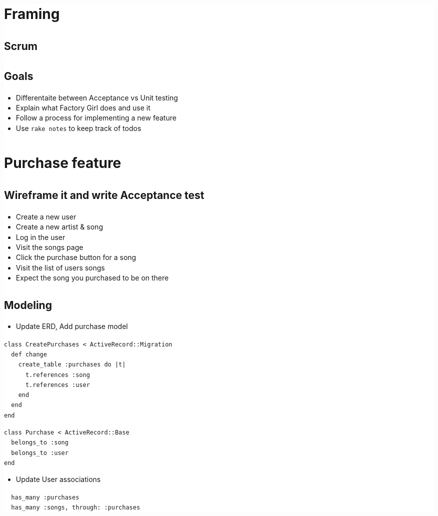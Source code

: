 # Framing

## Scrum

## Goals

- Differentaite between Acceptance vs Unit testing
- Explain what Factory Girl does and use it
- Follow a process for implementing a new feature
- Use `rake notes` to keep track of todos

# Purchase feature

## Wireframe it and write Acceptance test

- Create a new user
- Create a new artist & song
- Log in the user
- Visit the songs page
- Click the purchase button for a song
- Visit the list of users songs
- Expect the song you purchased to be on there

## Modeling

- Update ERD, Add purchase model
```
class CreatePurchases < ActiveRecord::Migration
  def change
    create_table :purchases do |t|
      t.references :song
      t.references :user
    end
  end
end
```

```
class Purchase < ActiveRecord::Base
  belongs_to :song
  belongs_to :user
end
```

- Update User associations
```
  has_many :purchases
  has_many :songs, through: :purchases
```
